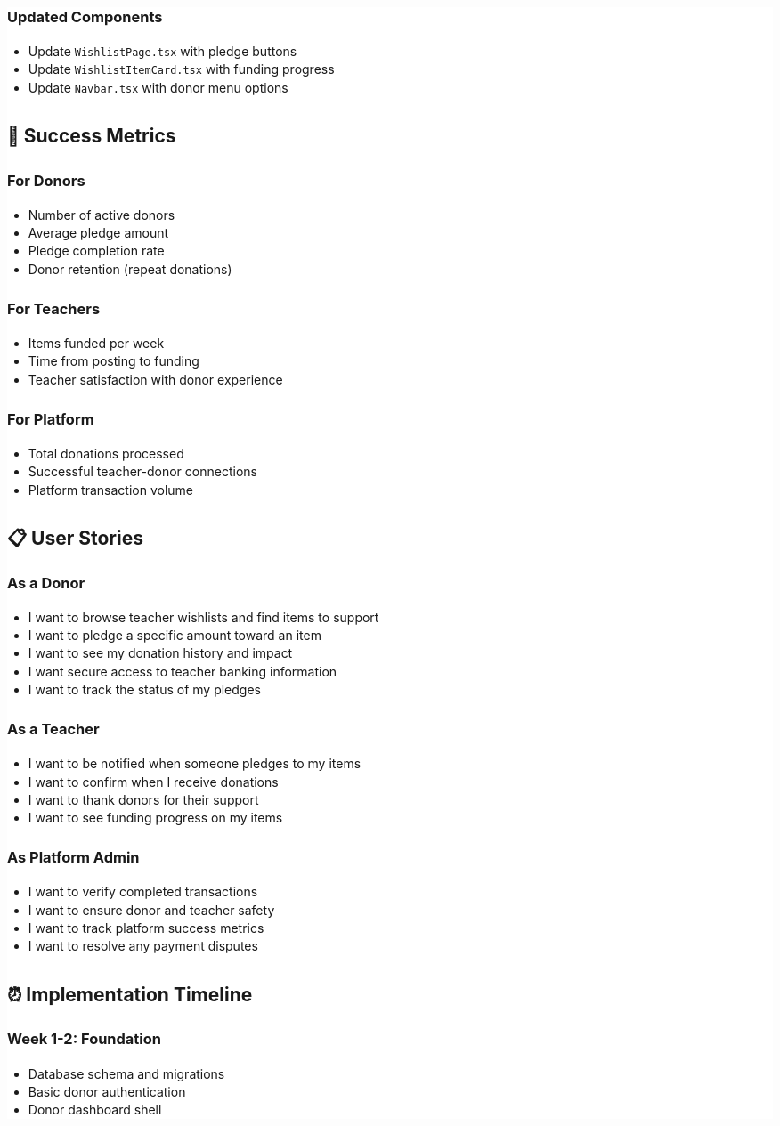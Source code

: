 ### **Updated Components**
- Update `WishlistPage.tsx` with pledge buttons
- Update `WishlistItemCard.tsx` with funding progress
- Update `Navbar.tsx` with donor menu options

## 🚀 **Success Metrics**

### **For Donors**
- Number of active donors
- Average pledge amount
- Pledge completion rate
- Donor retention (repeat donations)

### **For Teachers**
- Items funded per week
- Time from posting to funding
- Teacher satisfaction with donor experience

### **For Platform**
- Total donations processed
- Successful teacher-donor connections
- Platform transaction volume

## 📋 **User Stories**

### **As a Donor**
- I want to browse teacher wishlists and find items to support
- I want to pledge a specific amount toward an item
- I want to see my donation history and impact
- I want secure access to teacher banking information
- I want to track the status of my pledges

### **As a Teacher**
- I want to be notified when someone pledges to my items
- I want to confirm when I receive donations
- I want to thank donors for their support
- I want to see funding progress on my items

### **As Platform Admin**
- I want to verify completed transactions
- I want to ensure donor and teacher safety
- I want to track platform success metrics
- I want to resolve any payment disputes

## ⏰ **Implementation Timeline**

### **Week 1-2: Foundation**
- Database schema and migrations
- Basic donor authentication
- Donor dashboard shell
